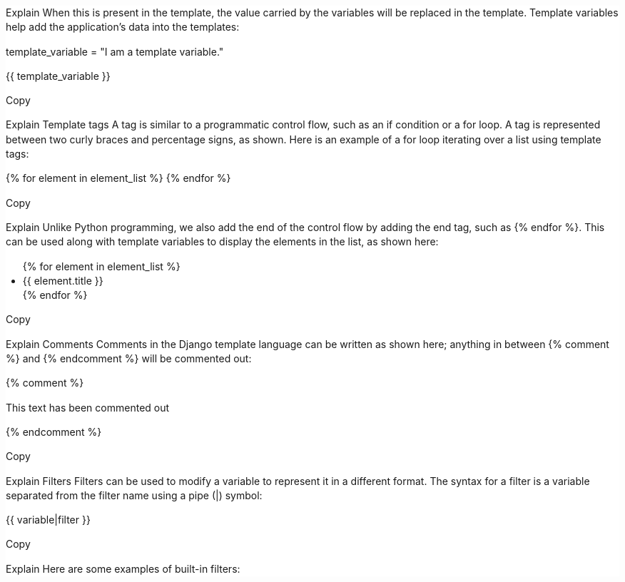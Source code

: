 Explain
When this is present in the template, the value carried by the variables will be replaced in the template. Template variables help add the application’s data into the templates:

template_variable = "I am a template variable."
<body>
    {{ template_variable }}
</body>

Copy

Explain
Template tags
A tag is similar to a programmatic control flow, such as an if condition or a for loop. A tag is represented between two curly braces and percentage signs, as shown. Here is an example of a for loop iterating over a list using template tags:

{% for element in element_list %}
{% endfor %}

Copy

Explain
Unlike Python programming, we also add the end of the control flow by adding the end tag, such as {% endfor %}. This can be used along with template variables to display the elements in the list, as shown here:

<ul>
    {% for element in element_list %}
        <li>{{ element.title }}</li>
    {% endfor %}
</ul>

Copy

Explain
Comments
Comments in the Django template language can be written as shown here; anything in between {% comment %} and {% endcomment %} will be commented out:

{% comment %}
    <p>This text has been commented out</p>
{% endcomment %}

Copy

Explain
Filters
Filters can be used to modify a variable to represent it in a different format. The syntax for a filter is a variable separated from the filter name using a pipe (|) symbol:

{{ variable|filter }}

Copy

Explain
Here are some examples of built-in filters:
